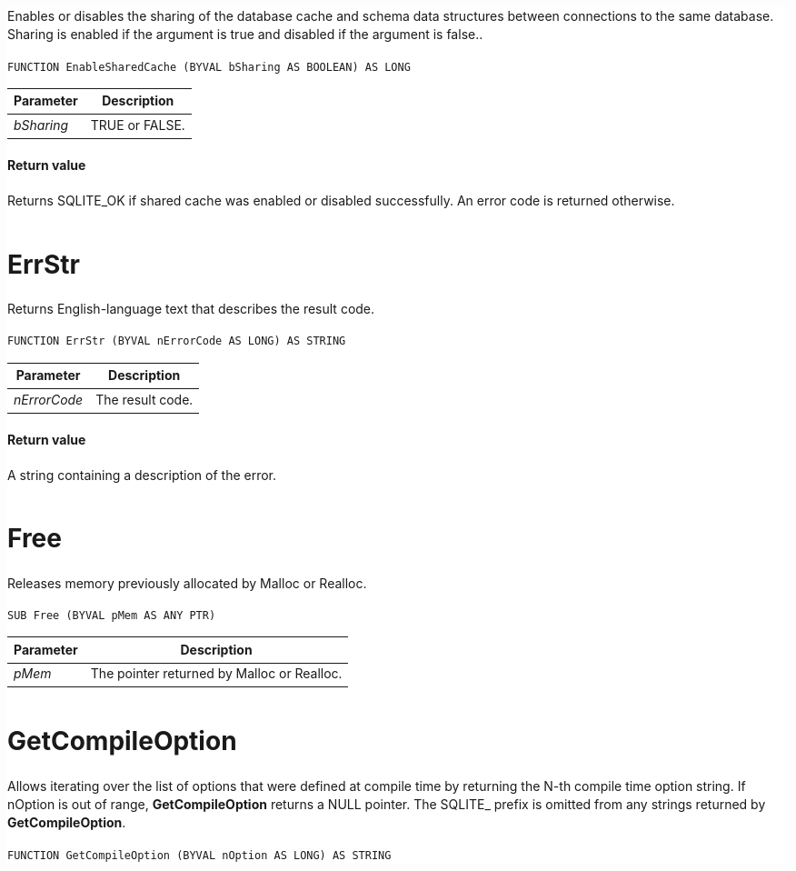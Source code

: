 Enables or disables the sharing of the database cache and schema data structures between connections to the same database. Sharing is enabled if the argument is true and disabled if the argument is false.. 

```
FUNCTION EnableSharedCache (BYVAL bSharing AS BOOLEAN) AS LONG
```

| Parameter  | Description |
| ---------- | ----------- |
| *bSharing* | TRUE or FALSE. |

#### Return value

Returns SQLITE_OK if shared cache was enabled or disabled successfully. An error code is returned otherwise.

# <a name="ErrStr"></a>ErrStr

Returns English-language text that describes the result code.

```
FUNCTION ErrStr (BYVAL nErrorCode AS LONG) AS STRING
```

| Parameter  | Description |
| ---------- | ----------- |
| *nErrorCode* | The result code. |

#### Return value

A string containing a description of the error.

# <a name="Free"></a>Free

Releases memory previously allocated by Malloc or Realloc.

```
SUB Free (BYVAL pMem AS ANY PTR)
```

| Parameter  | Description |
| ---------- | ----------- |
| *pMem* | The pointer returned by Malloc or Realloc. |

# <a name="GetCompileOption"></a>GetCompileOption

Allows iterating over the list of options that were defined at compile time by returning the N-th compile time option string. If nOption is out of range, **GetCompileOption** returns a NULL pointer. The SQLITE_ prefix is omitted from any strings returned by **GetCompileOption**.

```
FUNCTION GetCompileOption (BYVAL nOption AS LONG) AS STRING
```
